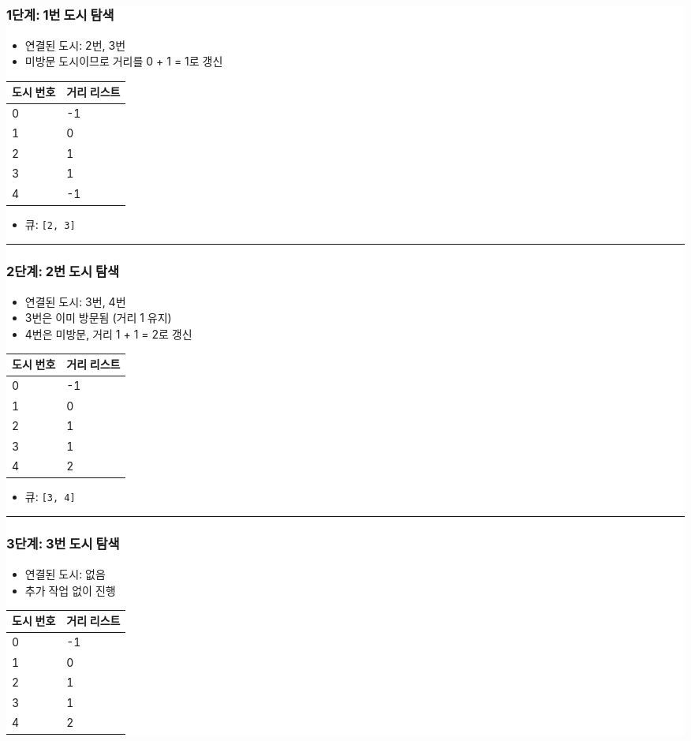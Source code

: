 
### 1단계: 1번 도시 탐색
- 연결된 도시: 2번, 3번  
- 미방문 도시이므로 거리를 0 + 1 = 1로 갱신

| 도시 번호 | 거리 리스트 |
|-----------|-------------|
| 0         | -1          |
| 1         | 0           |
| 2         | 1           |
| 3         | 1           |
| 4         | -1          |

- 큐: `[2, 3]`

---

### 2단계: 2번 도시 탐색
- 연결된 도시: 3번, 4번  
- 3번은 이미 방문됨 (거리 1 유지)  
- 4번은 미방문, 거리 1 + 1 = 2로 갱신

| 도시 번호 | 거리 리스트 |
|-----------|-------------|
| 0         | -1          |
| 1         | 0           |
| 2         | 1           |
| 3         | 1           |
| 4         | 2           |

- 큐: `[3, 4]`

---

### 3단계: 3번 도시 탐색
- 연결된 도시: 없음  
- 추가 작업 없이 진행

| 도시 번호 | 거리 리스트 |
|-----------|-------------|
| 0         | -1          |
| 1         | 0           |
| 2         | 1           |
| 3         | 1           |
| 4         | 2           |
